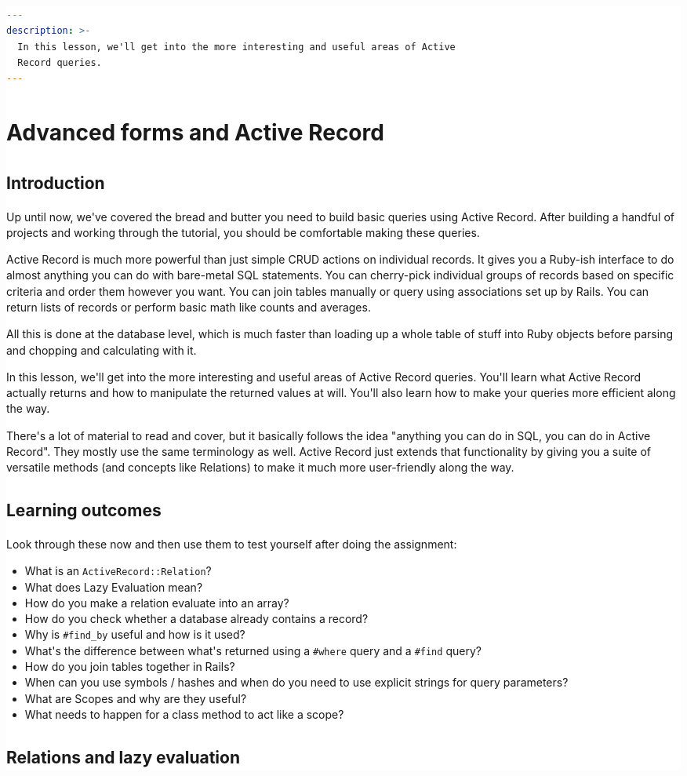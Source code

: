 ```yaml
---
description: >-
  In this lesson, we'll get into the more interesting and useful areas of Active
  Record queries.
---
```


# Advanced forms and Active Record

## Introduction

Up until now, we've covered the bread and butter you need to build basic queries using Active Record. After building a handful of projects and working through the tutorial, you should be comfortable making these queries.

Active Record is much more powerful than just simple CRUD actions on individual records. It gives you a Ruby-ish interface to do almost anything you can do with bare-metal SQL statements. You can cherry-pick individual groups of records based on specific criteria and order them however you want. You can join tables manually or query using associations set up by Rails. You can return lists of records or perform basic math like counts and averages.

All this is done at the database level, which is much faster than loading up a whole table of stuff into Ruby objects before parsing and chopping and calculating with it.

In this lesson, we'll get into the more interesting and useful areas of Active Record queries. You'll learn what Active Record actually returns and how to manipulate the returned values at will. You'll also learn how to make your queries more efficient along the way.

There's a lot of material to read and cover, but it basically follows the idea "anything you can do in SQL, you can do in Active Record". They mostly use the same terminology as well. Active Record just extends that functionality by giving you a suite of versatile methods \(and concepts like Relations\) to make it much more user-friendly along the way.

## Learning outcomes

Look through these now and then use them to test yourself after doing the assignment:

* What is an `ActiveRecord::Relation`?
* What does Lazy Evaluation mean?
* How do you make a relation evaluate into an array?
* How do you check whether a database already contains a record?
* Why is `#find_by` useful and how is it used?
* What's the difference between what's returned using a `#where` query and a `#find` query?
* How do you join tables together in Rails?
* When can you use symbols / hashes and when do you need to use explicit strings for query parameters?
* What are Scopes and why are they useful?
* What needs to happen for a class method to act like a scope?

## Relations and lazy evaluation
